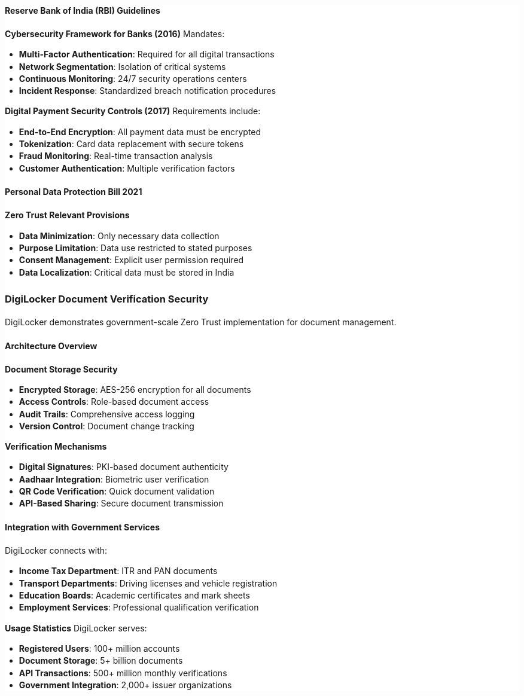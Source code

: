 #### Reserve Bank of India (RBI) Guidelines

**Cybersecurity Framework for Banks (2016)**
Mandates:
- **Multi-Factor Authentication**: Required for all digital transactions
- **Network Segmentation**: Isolation of critical systems
- **Continuous Monitoring**: 24/7 security operations centers
- **Incident Response**: Standardized breach notification procedures

**Digital Payment Security Controls (2017)**
Requirements include:
- **End-to-End Encryption**: All payment data must be encrypted
- **Tokenization**: Card data replacement with secure tokens
- **Fraud Monitoring**: Real-time transaction analysis
- **Customer Authentication**: Multiple verification factors

#### Personal Data Protection Bill 2021

**Zero Trust Relevant Provisions**
- **Data Minimization**: Only necessary data collection
- **Purpose Limitation**: Data use restricted to stated purposes
- **Consent Management**: Explicit user permission required
- **Data Localization**: Critical data must be stored in India

### DigiLocker Document Verification Security

DigiLocker demonstrates government-scale Zero Trust implementation for document management.

#### Architecture Overview

**Document Storage Security**
- **Encrypted Storage**: AES-256 encryption for all documents
- **Access Controls**: Role-based document access
- **Audit Trails**: Comprehensive access logging
- **Version Control**: Document change tracking

**Verification Mechanisms**
- **Digital Signatures**: PKI-based document authenticity
- **Aadhaar Integration**: Biometric user verification
- **QR Code Verification**: Quick document validation
- **API-Based Sharing**: Secure document transmission

#### Integration with Government Services

DigiLocker connects with:
- **Income Tax Department**: ITR and PAN documents
- **Transport Departments**: Driving licenses and vehicle registration
- **Education Boards**: Academic certificates and mark sheets
- **Employment Services**: Professional qualification verification

**Usage Statistics**
DigiLocker serves:
- **Registered Users**: 100+ million accounts
- **Document Storage**: 5+ billion documents
- **API Transactions**: 500+ million monthly verifications
- **Government Integration**: 2,000+ issuer organizations
